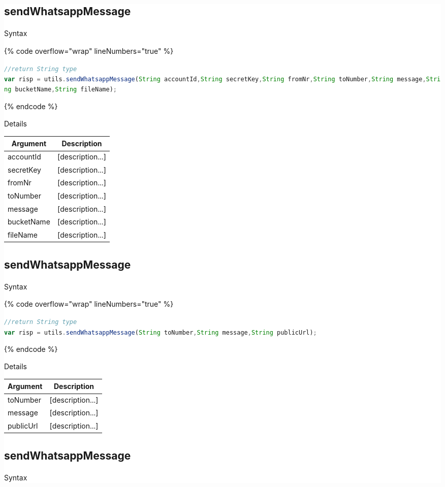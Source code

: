 ## sendWhatsappMessage

Syntax

{% code overflow="wrap" lineNumbers="true" %}
```js
//return String type
var risp = utils.sendWhatsappMessage(String accountId,String secretKey,String fromNr,String toNumber,String message,String bucketName,String fileName);
```
{% endcode %}

Details

| Argument   | Description       |
| ---------- | ----------------- |
| accountId  | \[description...] |
| secretKey  | \[description...] |
| fromNr     | \[description...] |
| toNumber   | \[description...] |
| message    | \[description...] |
| bucketName | \[description...] |
| fileName   | \[description...] |

## sendWhatsappMessage

Syntax

{% code overflow="wrap" lineNumbers="true" %}
```js
//return String type
var risp = utils.sendWhatsappMessage(String toNumber,String message,String publicUrl);
```
{% endcode %}

Details

| Argument  | Description       |
| --------- | ----------------- |
| toNumber  | \[description...] |
| message   | \[description...] |
| publicUrl | \[description...] |

## sendWhatsappMessage

Syntax
